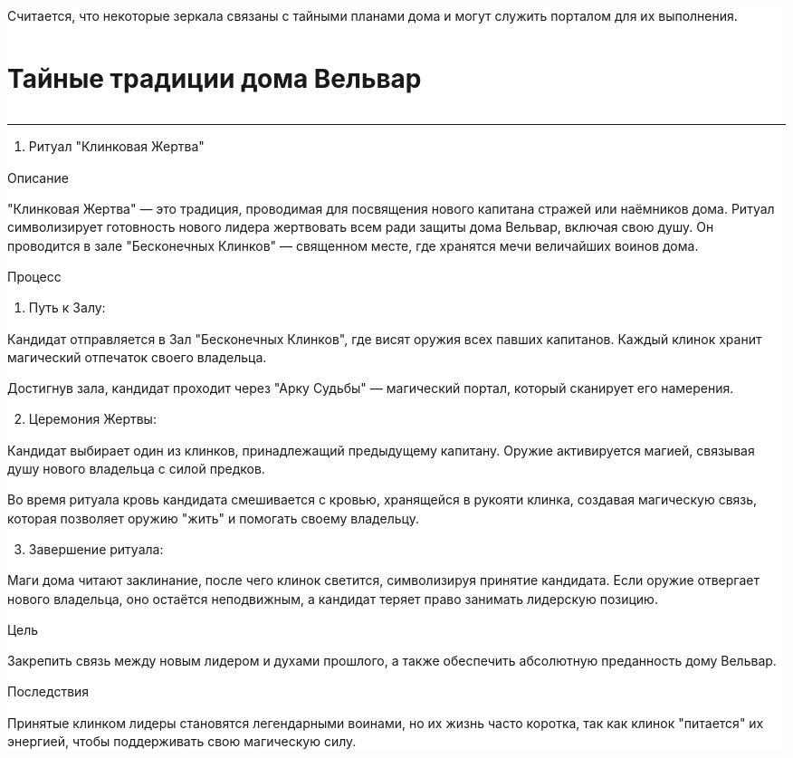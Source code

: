 Считается, что некоторые зеркала связаны с тайными планами дома и могут служить порталом для их выполнения.










# Тайные традиции дома Вельвар

##
---

1. Ритуал "Клинковая Жертва"

Описание

"Клинковая Жертва" — это традиция, проводимая для посвящения нового капитана стражей или наёмников дома. Ритуал символизирует готовность нового лидера жертвовать всем ради защиты дома Вельвар, включая свою душу. Он проводится в зале "Бесконечных Клинков" — священном месте, где хранятся мечи величайших воинов дома.

Процесс

1. Путь к Залу:

Кандидат отправляется в Зал "Бесконечных Клинков", где висят оружия всех павших капитанов. Каждый клинок хранит магический отпечаток своего владельца.

Достигнув зала, кандидат проходит через "Арку Судьбы" — магический портал, который сканирует его намерения.



2. Церемония Жертвы:

Кандидат выбирает один из клинков, принадлежащий предыдущему капитану. Оружие активируется магией, связывая душу нового владельца с силой предков.

Во время ритуала кровь кандидата смешивается с кровью, хранящейся в рукояти клинка, создавая магическую связь, которая позволяет оружию "жить" и помогать своему владельцу.



3. Завершение ритуала:

Маги дома читают заклинание, после чего клинок светится, символизируя принятие кандидата. Если оружие отвергает нового владельца, оно остаётся неподвижным, а кандидат теряет право занимать лидерскую позицию.




Цель

Закрепить связь между новым лидером и духами прошлого, а также обеспечить абсолютную преданность дому Вельвар.

Последствия

Принятые клинком лидеры становятся легендарными воинами, но их жизнь часто коротка, так как клинок "питается" их энергией, чтобы поддерживать свою магическую силу.
